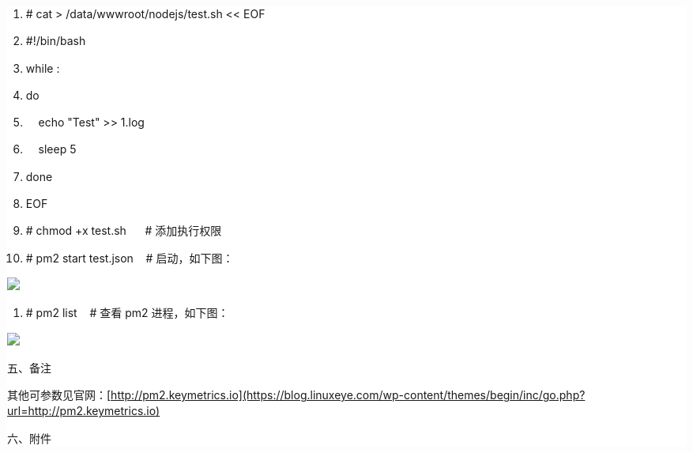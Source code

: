 1.  # cat > /data/wwwroot/nodejs/test.sh << EOF
2.  #!/bin/bash
3.  while :
4.  do
5.      echo "Test" >> 1.log
6.      sleep 5
7.  done
8.  EOF

1.  # chmod +x test.sh      # 添加执行权限
2.  # pm2 start test.json    # 启动，如下图：

![](https://blog.linuxeye.com/wp-content/uploads/2016/01/pm2_example_start.png)

1.  # pm2 list    # 查看 pm2 进程，如下图：

![](https://blog.linuxeye.com/wp-content/uploads/2016/01/pm2_example_list.png)

五、备注

其他可参数见官网：[http://pm2.keymetrics.io](https://blog.linuxeye.com/wp-content/themes/begin/inc/go.php?url=http://pm2.keymetrics.io)

六、附件
